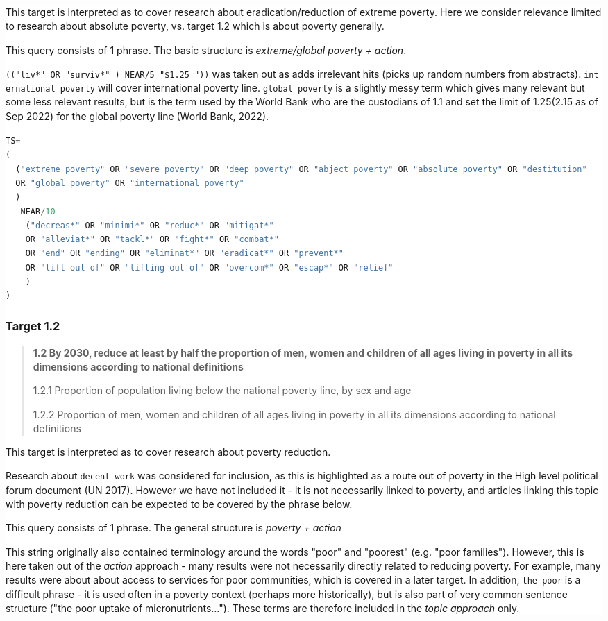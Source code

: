 This target is interpreted as to cover research about eradication/reduction of extreme poverty. Here we consider relevance limited to research about absolute poverty, vs. target 1.2 which is about poverty generally.

This query consists of 1 phrase. The basic structure is *extreme/global poverty + action*.

`(("liv*" OR "surviv*" ) NEAR/5 "$1.25 "))` was taken out as adds irrelevant hits (picks up random numbers from abstracts). `international poverty` will cover international poverty line. `global poverty` is a slightly messy term which gives many relevant but some less relevant results, but is the term used by the World Bank who are the custodians of 1.1 and set the limit of $1.25 ($2.15 as of Sep 2022) for the global poverty line (<a id="globalpoverty">[World Bank, 2022](#f16)</a>).

```py
TS=
(
  ("extreme poverty" OR "severe poverty" OR "deep poverty" OR "abject poverty" OR "absolute poverty" OR "destitution"
  OR "global poverty" OR "international poverty"
  )
   NEAR/10
    ("decreas*" OR "minimi*" OR "reduc*" OR "mitigat*"
    OR "alleviat*" OR "tackl*" OR "fight*" OR "combat*"
    OR "end" OR "ending" OR "eliminat*" OR "eradicat*" OR "prevent*"
    OR "lift out of" OR "lifting out of" OR "overcom*" OR "escap*" OR "relief"
    )
)  
```

### Target 1.2

> **1.2 By 2030, reduce at least by half the proportion of men, women and children of all ages living in poverty in all its dimensions according to national definitions**
>
> 1.2.1 Proportion of population living below the national poverty line, by sex and age
>
> 1.2.2 Proportion of men, women and children of all ages living in poverty in all its dimensions according to national definitions

This target is interpreted as to cover research about poverty reduction. 

Research about `decent work` was considered for inclusion, as this is highlighted as a route out of poverty in the High level political forum document <a id="HLPF2017">([UN 2017](#f2))</a>. However we have not included it - it is not necessarily linked to poverty, and articles linking this topic with poverty reduction can be expected to be covered by the phrase below.

This query consists of 1 phrase. The general structure is *poverty + action*

This string originally also contained terminology around the words "poor" and "poorest" (e.g. "poor families"). However, this is here taken out of the *action* approach - many results were not necessarily directly related to reducing poverty. For example, many results were about about access to services for poor communities, which is covered in a later target. In addition, `the poor` is a difficult phrase - it is used often in a poverty context (perhaps more historically), but is also part of very common sentence structure ("the poor uptake of micronutrients..."). These terms are therefore included in the *topic approach* only. 
